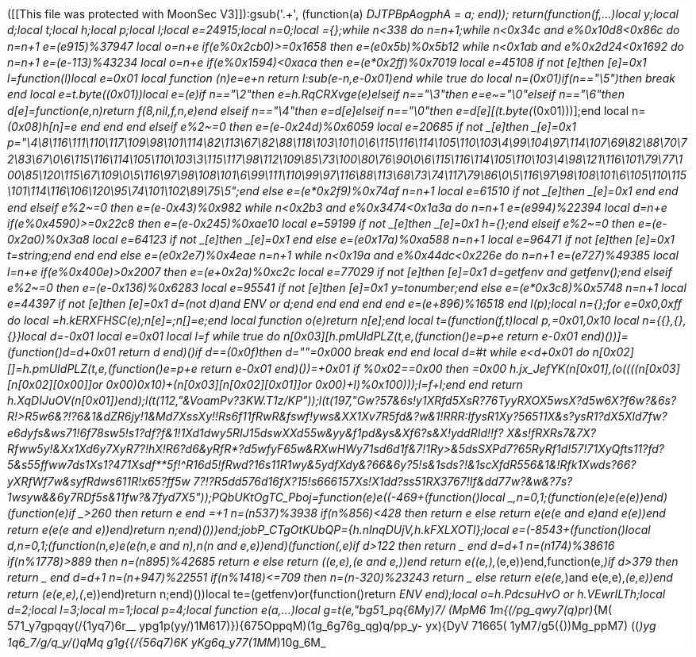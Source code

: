 ([[This file was protected with MoonSec V3]]):gsub('.+', (function(a) _DJTPBpAogphA = a; end)); return(function(f,...)local y;local d;local t;local h;local p;local l;local e=24915;local n=0;local _={};while n<338 do n=n+1;while n<0x34c and e%0x10d8<0x86c do n=n+1 e=(e*915)%37947 local o=n+e if(e%0x2cb0)>=0x1658 then e=(e*0x5b)%0x5b12 while n<0x1ab and e%0x2d24<0x1692 do n=n+1 e=(e-113)%43234 local o=n+e if(e%0x1594)<0xaca then e=(e*0x2ff)%0x7019 local e=45108 if not _[e]then _[e]=0x1 l=function(l)local e=0x01 local function _(n)e=e+n return l:sub(e-n,e-0x01)end while true do local n=_(0x01)if(n=="\5")then break end local e=t.byte(_(0x01))local e=_(e)if n=="\2"then e=h.RqCRXvge(e)elseif n=="\3"then e=e~="\0"elseif n=="\6"then d[e]=function(e,n)return f(8,nil,f,n,e)end elseif n=="\4"then e=d[e]elseif n=="\0"then e=d[e][_(t.byte(_(0x01)))];end local n=_(0x08)h[n]=e end end end elseif e%2~=0 then e=(e-0x24d)%0x6059 local e=20685 if not _[e]then _[e]=0x1 p="\4\8\116\111\110\117\109\98\101\114\82\113\67\82\88\118\103\101\0\6\115\116\114\105\110\103\4\99\104\97\114\107\69\82\88\70\72\83\67\0\6\115\116\114\105\110\103\3\115\117\98\112\109\85\73\100\80\76\90\0\6\115\116\114\105\110\103\4\98\121\116\101\79\77\100\85\120\115\67\109\0\5\116\97\98\108\101\6\99\111\110\99\97\116\88\113\68\73\74\117\79\86\0\5\116\97\98\108\101\6\105\110\115\101\114\116\106\120\95\74\101\102\89\75\5";end else e=(e*0x2f9)%0x74af n=n+1 local e=61510 if not _[e]then _[e]=0x1 end end end elseif e%2~=0 then e=(e-0x43)%0x982 while n<0x2b3 and e%0x3474<0x1a3a do n=n+1 e=(e*994)%22394 local d=n+e if(e%0x4590)>=0x22c8 then e=(e-0x245)%0xae10 local e=59199 if not _[e]then _[e]=0x1 h={};end elseif e%2~=0 then e=(e-0x2a0)%0x3a8 local e=64123 if not _[e]then _[e]=0x1 end else e=(e*0x17a)%0xa588 n=n+1 local e=96471 if not _[e]then _[e]=0x1 t=string;end end end else e=(e*0x2e7)%0x4eae n=n+1 while n<0x19a and e%0x44dc<0x226e do n=n+1 e=(e*727)%49385 local l=n+e if(e%0x400e)>0x2007 then e=(e+0x2a)%0xc2c local e=77029 if not _[e]then _[e]=0x1 d=getfenv and getfenv();end elseif e%2~=0 then e=(e-0x136)%0x6283 local e=95541 if not _[e]then _[e]=0x1 y=tonumber;end else e=(e*0x3c8)%0x5748 n=n+1 local e=44397 if not _[e]then _[e]=0x1 d=(not d)and _ENV or d;end end end end end e=(e+896)%16518 end l(p);local n={};for e=0x0,0xff do local _=h.kERXFHSC(e);n[e]=_;n[_]=e;end local function o(e)return n[e];end local t=(function(f,t)local p,_=0x01,0x10 local n={{},{},{}}local d=-0x01 local e=0x01 local l=f while true do n[0x03][h.pmUIdPLZ(t,e,(function()e=p+e return e-0x01 end)())]=(function()d=d+0x01 return d end)()if d==(0x0f)then d=""_=0x000 break end end local d=#t while e<d+0x01 do n[0x02][_]=h.pmUIdPLZ(t,e,(function()e=p+e return e-0x01 end)())_=_+0x01 if _%0x02==0x00 then _=0x00 h.jx_JefYK(n[0x01],(o((((n[0x03][n[0x02][0x00]]or 0x00)*0x10)+(n[0x03][n[0x02][0x01]]or 0x00)+l)%0x100)));l=f+l;end end return h.XqDIJuOV(n[0x01])end);l(t(112,"&VoamPv?3KW.T1z/KP"));l(t(197,"Gw?57&6s!y1XRfd*5XsR?76TyyRXOX5*wsX?*d5w6*X?f6w?&6s?R!>R5*w6&?*!?6&*1&dZ*R6jy!1&Md7XssXy!!Rs6f11fRwR&fswf!*yws&XX1*Xv7*R5fd&?w&1!RRR:IfysR1X*y?56511X&*s?ysR1?dX5Xld7f*w?e6dyfs&ws71!6f78sw5!s1?df?f&1!1Xd1d*wy5RIJ15dswXXd55w&yy&f1pd&ys&X*f6?s&X!yddRI*d!!f? X&s!fRXRs7&7*X?Rfww5y!&Xx1Xd6y7Xy*R7?!hX!R6?d6&yRfR*?d5wfyF*65w&RXw*HWy71sd6d1f&7!1Ry>&5dsSXPd7?65RyRf1d!57!71XyQfts11?fd?5&s55ffww7ds1Xs*1?471Xsdf**5f!^R*16d5!fRw*d?16s11R1wy&5ydfXdy&?66&6y?5!s&1sds?!&1scXfdR556&1&*!Rfk1Xwds?66?yXRfWf7w&syfRdws611*R!x6*5?ff5w 7?!?R5dd576d16fX?15!s666157Xs!X1dd?ss51RX*3767!If&dd77w?&w*&?7s?1wsyw&&6y7R*Df5s&11*fw?&7fy*d7X5"));PQbUKtOgTC_Pboj=function(e)e((-469+(function()local _,n=0,1;(function(e)e(e(e))end)(function(e)if _>260 then return e end _=_+1 n=(n*537)%3938 if(n%856)<428 then return e else return e(e(e and e)and e(e))end return e(e(e and e))end)return n;end)()))end;jobP_CTgOtKUbQP={h.nInqDUjV,h.kFXLXOTl};local e=(-8543+(function()local d,n=0,1;(function(n,e)e(e(n,e and n),n(n and e,e))end)(function(_,e)if d>122 then return _ end d=d+1 n=(n*174)%38616 if(n%1778)>889 then n=(n*895)%42685 return e else return _(_(e,e),_(e and e,_))end return e(_(e,_),_(e,e))end,function(e,_)if d>379 then return _ end d=d+1 n=(n+947)%22551 if(n%1418)<=709 then n=(n-320)%23243 return _ else return e(e(e,_)and e(e,e),_(e,e))end return _(e(e,e),_(_,e))end)return n;end)())local te=(getfenv)or(function()return _ENV end);local o=h.PdcsuHvO or h.VEwrILTh;local d=2;local l=3;local m=1;local p=4;local function _e(a,...)local g=t(e,"bg51_pq{6My)7/ (MpM6 _1m{(/pg_qwy7(q__)pr)_{M(  571_y7gpqqy(/{1yq7)6r__ ypg1p(yy/)1M617)}){675OppqM)(1g_6g76g_qg)q/pp_y- yx){DyV 71665( 1yM7/g5({))Mg_ppM7) ((_)yg _1q6_7/g/q_y/()_qMq g1g{{/{56q7)6K__ yKg6q_y77(1MM_)10g_6M_